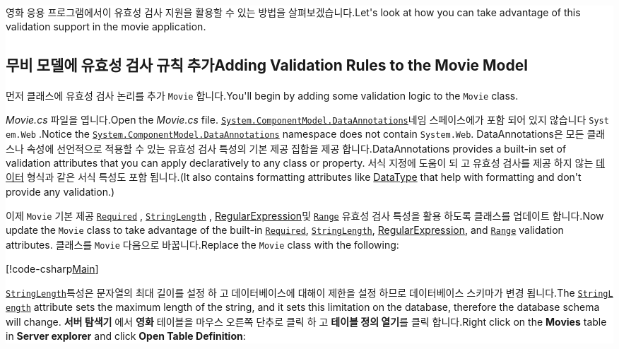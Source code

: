 <span data-ttu-id="557a9-111">영화 응용 프로그램에서이 유효성 검사 지원을 활용할 수 있는 방법을 살펴보겠습니다.</span><span class="sxs-lookup"><span data-stu-id="557a9-111">Let's look at how you can take advantage of this validation support in the movie application.</span></span>

## <a name="adding-validation-rules-to-the-movie-model"></a><span data-ttu-id="557a9-112">무비 모델에 유효성 검사 규칙 추가</span><span class="sxs-lookup"><span data-stu-id="557a9-112">Adding Validation Rules to the Movie Model</span></span>

<span data-ttu-id="557a9-113">먼저 클래스에 유효성 검사 논리를 추가 `Movie` 합니다.</span><span class="sxs-lookup"><span data-stu-id="557a9-113">You'll begin by adding some validation logic to the `Movie` class.</span></span>

<span data-ttu-id="557a9-114">*Movie.cs* 파일을 엽니다.</span><span class="sxs-lookup"><span data-stu-id="557a9-114">Open the *Movie.cs* file.</span></span> <span data-ttu-id="557a9-115">[`System.ComponentModel.DataAnnotations`](https://msdn.microsoft.com/library/system.componentmodel.dataannotations.aspx)네임 스페이스에가 포함 되어 있지 않습니다 `System.Web` .</span><span class="sxs-lookup"><span data-stu-id="557a9-115">Notice the [`System.ComponentModel.DataAnnotations`](https://msdn.microsoft.com/library/system.componentmodel.dataannotations.aspx) namespace does not contain `System.Web`.</span></span> <span data-ttu-id="557a9-116">DataAnnotations은 모든 클래스나 속성에 선언적으로 적용할 수 있는 유효성 검사 특성의 기본 제공 집합을 제공 합니다.</span><span class="sxs-lookup"><span data-stu-id="557a9-116">DataAnnotations provides a built-in set of validation attributes that you can apply declaratively to any class or property.</span></span> <span data-ttu-id="557a9-117">서식 지정에 도움이 되 고 유효성 검사를 제공 하지 않는 [데이터](https://msdn.microsoft.com/library/system.componentmodel.dataannotations.datatype.aspx) 형식과 같은 서식 특성도 포함 됩니다.</span><span class="sxs-lookup"><span data-stu-id="557a9-117">(It also contains formatting attributes like [DataType](https://msdn.microsoft.com/library/system.componentmodel.dataannotations.datatype.aspx) that help with formatting and don't provide any validation.)</span></span>

<span data-ttu-id="557a9-118">이제 `Movie` 기본 제공 [`Required`](https://msdn.microsoft.com/library/system.componentmodel.dataannotations.requiredattribute.aspx) , [`StringLength`](https://msdn.microsoft.com/library/system.componentmodel.dataannotations.stringlengthattribute.aspx) , [RegularExpression](https://msdn.microsoft.com/library/system.componentmodel.dataannotations.regularexpressionattribute.aspx)및 [`Range`](https://msdn.microsoft.com/library/system.componentmodel.dataannotations.rangeattribute.aspx) 유효성 검사 특성을 활용 하도록 클래스를 업데이트 합니다.</span><span class="sxs-lookup"><span data-stu-id="557a9-118">Now update the `Movie` class to take advantage of the built-in [`Required`](https://msdn.microsoft.com/library/system.componentmodel.dataannotations.requiredattribute.aspx), [`StringLength`](https://msdn.microsoft.com/library/system.componentmodel.dataannotations.stringlengthattribute.aspx), [RegularExpression](https://msdn.microsoft.com/library/system.componentmodel.dataannotations.regularexpressionattribute.aspx), and [`Range`](https://msdn.microsoft.com/library/system.componentmodel.dataannotations.rangeattribute.aspx) validation attributes.</span></span> <span data-ttu-id="557a9-119">클래스를 `Movie` 다음으로 바꿉니다.</span><span class="sxs-lookup"><span data-stu-id="557a9-119">Replace the `Movie` class with the following:</span></span>

[!code-csharp[Main](adding-validation/samples/sample1.cs?highlight=5,13-15,18-19,22-23)]

<span data-ttu-id="557a9-120">[`StringLength`](https://msdn.microsoft.com/library/system.componentmodel.dataannotations.stringlengthattribute.aspx)특성은 문자열의 최대 길이를 설정 하 고 데이터베이스에 대해이 제한을 설정 하므로 데이터베이스 스키마가 변경 됩니다.</span><span class="sxs-lookup"><span data-stu-id="557a9-120">The [`StringLength`](https://msdn.microsoft.com/library/system.componentmodel.dataannotations.stringlengthattribute.aspx) attribute sets the maximum length of the string, and it sets this limitation on the database, therefore the database schema will change.</span></span> <span data-ttu-id="557a9-121">**서버 탐색기** 에서 **영화** 테이블을 마우스 오른쪽 단추로 클릭 하 고 **테이블 정의 열기**를 클릭 합니다.</span><span class="sxs-lookup"><span data-stu-id="557a9-121">Right click on the **Movies** table in **Server explorer** and click **Open Table Definition**:</span></span>
